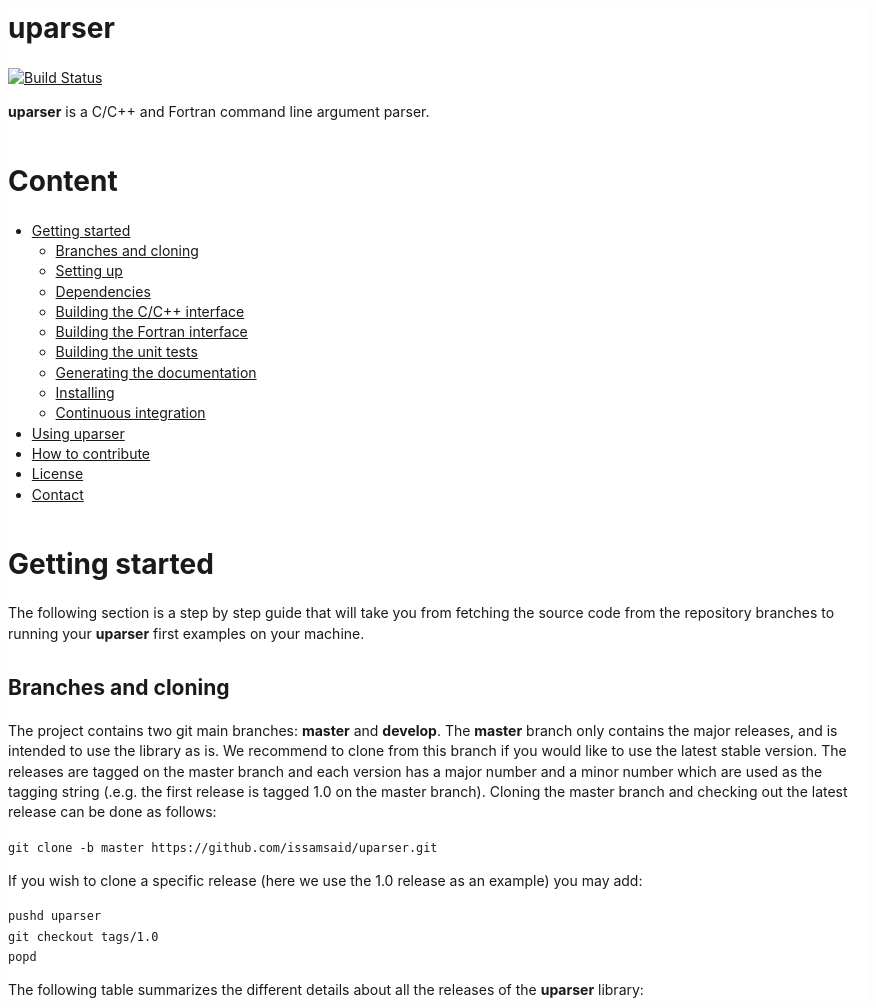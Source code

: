# uparser
[![Build Status](https://travis-ci.org/issamsaid/uparser.svg?branch=master)](https://travis-ci.org/issamsaid/uparser)

<b>uparser</b> is a C/C++ and Fortran command line argument parser.

# Content


- [Getting started](#getting-started)
    - [Branches and cloning](#branches-and-cloning)
    - [Setting up](#setting-up)
    - [Dependencies](#dependencies)
    - [Building the C/C++ interface](#building-the-cc-interface)
    - [Building the Fortran interface](#building-the-fortran-interface)
    - [Building the unit tests](#building-the-unit-tests)
    - [Generating the documentation](#generating-the-documentation)
    - [Installing](#installing)
    - [Continuous integration](#continuous-integration)
- [Using uparser](#using-uparser)
- [How to contribute](#how-to-contribute)
- [License](#license)
- [Contact](#contact)



<a name="getting-started"></a>
# Getting started
The following section is a step by step guide that will take you from fetching
the source code from the repository branches to running your <b>uparser</b> first 
examples on your machine.

<a name="branches-and-cloning"></a>
## Branches and cloning
The project contains two git main branches: **master** and **develop**. 
The **master** branch only contains the major releases, and 
is intended to use the library as is.
We recommend to clone from this branch if you would like to use 
the latest stable version. 
The releases are tagged on the master branch and each version has a major
number and a minor number which are used as the tagging string (.e.g. the 
first release is tagged 1.0 on the master branch).
Cloning the master branch and checking out the latest release can
be done as follows:
```
git clone -b master https://github.com/issamsaid/uparser.git
```
If you wish to clone a specific release (here we use the 1.0 release as
an example) you may add:
```
pushd uparser
git checkout tags/1.0
popd
``` 
The following table summarizes the different details about all the 
releases of the <b>uparser</b> library:</br>
